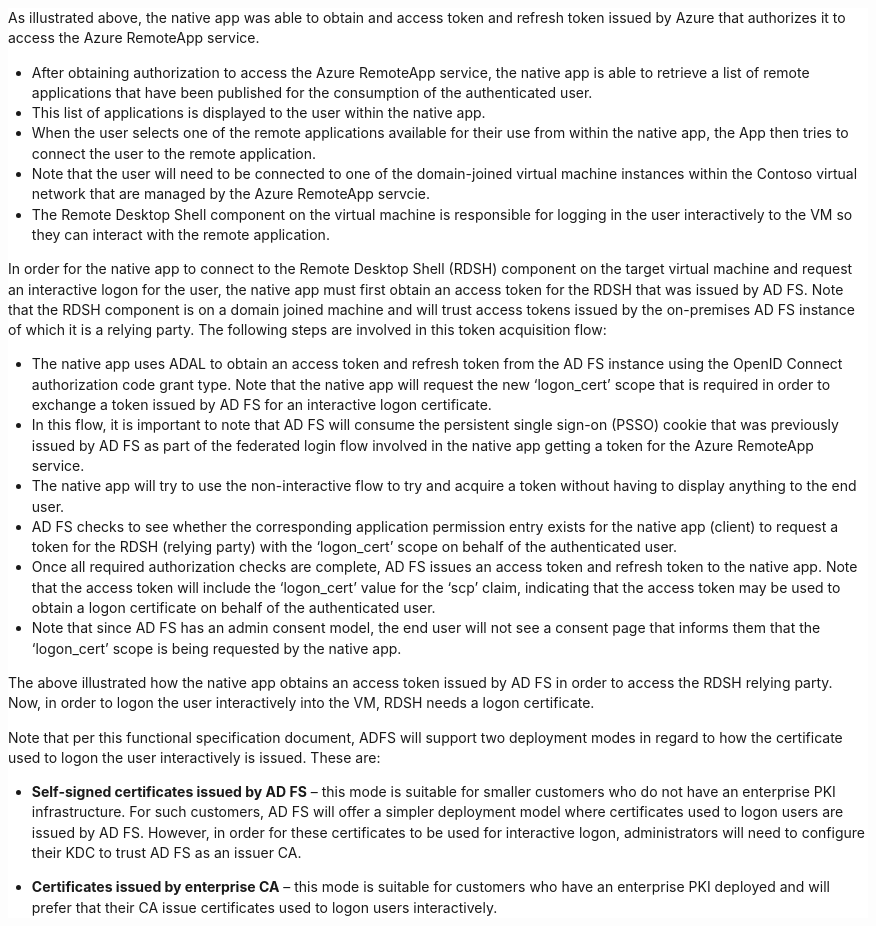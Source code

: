 As illustrated above, the native app was able to obtain and access token and refresh token issued by Azure that authorizes it to access the Azure RemoteApp service.
-	After obtaining authorization to access the Azure RemoteApp service, the native app is able to retrieve a list of remote applications that have been published for the consumption of the authenticated user.
-	This list of applications is displayed to the user within the native app.
-	When the user selects one of the remote applications available for their use from within the native app, the App then tries to connect the user to the remote application.
-	Note that the user will need to be connected to one of the domain-joined virtual machine instances within the Contoso virtual network that are managed by the Azure RemoteApp servcie.
-	The Remote Desktop Shell component on the virtual machine is responsible for logging in the user interactively to the VM so they can interact with the remote application.

In order for the native app to connect to the Remote Desktop Shell (RDSH) component on the target virtual machine and request an interactive logon for the user, the native app must first obtain an access token for the RDSH that was issued by AD FS. Note that the RDSH component is on a domain joined machine and will trust access tokens issued by the on-premises AD FS instance of which it is a relying party. The following steps are involved in this token acquisition flow:

-	The native app uses ADAL to obtain an access token and refresh token from the AD FS instance using the OpenID Connect authorization code grant type. Note that the native app will request the new ‘logon_cert’ scope that is required in order to exchange a token issued by AD FS for an interactive logon certificate.
-	In this flow, it is important to note that AD FS will consume the persistent single sign-on (PSSO) cookie that was previously issued by AD FS as part of the federated login flow involved in the native app getting a token for the Azure RemoteApp service.
-	The native app will try to use the non-interactive flow to try and acquire a token without having to display anything to the end user.
-	AD FS checks to see whether the corresponding application permission entry exists for the native app (client) to request a token for the RDSH (relying party) with the ‘logon_cert’ scope on behalf of the authenticated user.
-	Once all required authorization checks are complete, AD FS issues an access token and refresh token to the native app. Note that the access token will include the ‘logon_cert’ value for the ‘scp’ claim, indicating that the access token may be used to obtain a logon certificate on behalf of the authenticated user.
-	Note that since AD FS has an admin consent model, the end user will not see a consent page that informs them that the ‘logon_cert’ scope is being requested by the native app.

The above illustrated how the native app obtains an access token issued by AD FS in order to access the RDSH relying party. Now, in order to logon the user interactively into the VM, RDSH needs a logon certificate. 

Note that per this functional specification document, ADFS will support two deployment modes in regard to how the certificate used to logon the user interactively is issued. These are:
-	**Self-signed certificates issued by AD FS** – this mode is suitable for smaller customers who do not have an enterprise PKI infrastructure. For such customers, AD FS will offer a simpler deployment model where certificates used to logon users are issued by AD FS. However, in order for these certificates to be used for interactive logon, administrators will need to configure their KDC to trust AD FS as an issuer CA.

-	**Certificates issued by enterprise CA** – this mode is suitable for customers who have an enterprise PKI deployed and will prefer that their CA issue certificates used to logon users interactively.
